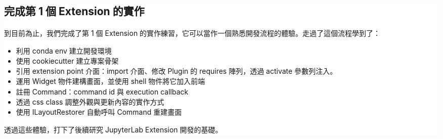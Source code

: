 ## 完成第 1 個 Extension 的實作

到目前為止，我們完成了第 1 個 Extension 的實作練習，它可以當作一個熟悉開發流程的體驗。走過了這個流程學到了：

- 利用 conda env 建立開發環境
- 使用 cookiecutter 建立專案骨架
- 引用 extension point 介面：import 介面、修改 Plugin 的 requires 陣列，透過 activate 參數列注入。
- 運用 Widget 物件建構畫面，並使用 shell 物件將它加入前端
- 註冊 Command：command id 與 execution callback
- 透過 css class 調整外觀與更新內容的實作方式
- 使用 ILayoutRestorer 自動呼叫 Command 重建畫面

透過這些體驗，打下了後續研究 JupyterLab Extension 開發的基礎。